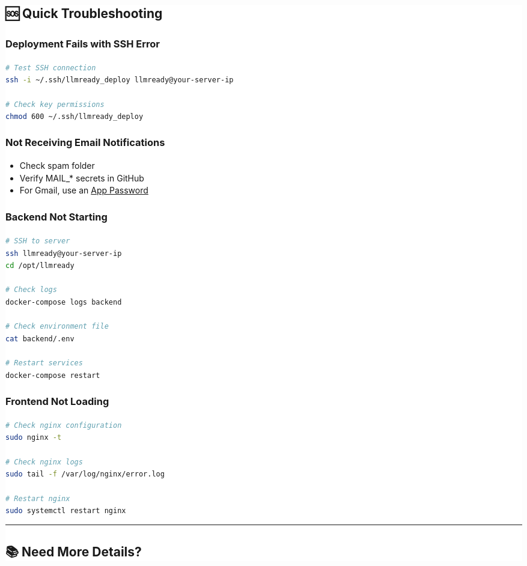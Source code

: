 
## 🆘 Quick Troubleshooting

### Deployment Fails with SSH Error

```bash
# Test SSH connection
ssh -i ~/.ssh/llmready_deploy llmready@your-server-ip

# Check key permissions
chmod 600 ~/.ssh/llmready_deploy
```

### Not Receiving Email Notifications

- Check spam folder
- Verify MAIL_* secrets in GitHub
- For Gmail, use an [App Password](https://support.google.com/accounts/answer/185833)

### Backend Not Starting

```bash
# SSH to server
ssh llmready@your-server-ip
cd /opt/llmready

# Check logs
docker-compose logs backend

# Check environment file
cat backend/.env

# Restart services
docker-compose restart
```

### Frontend Not Loading

```bash
# Check nginx configuration
sudo nginx -t

# Check nginx logs
sudo tail -f /var/log/nginx/error.log

# Restart nginx
sudo systemctl restart nginx
```

---

## 📚 Need More Details?
